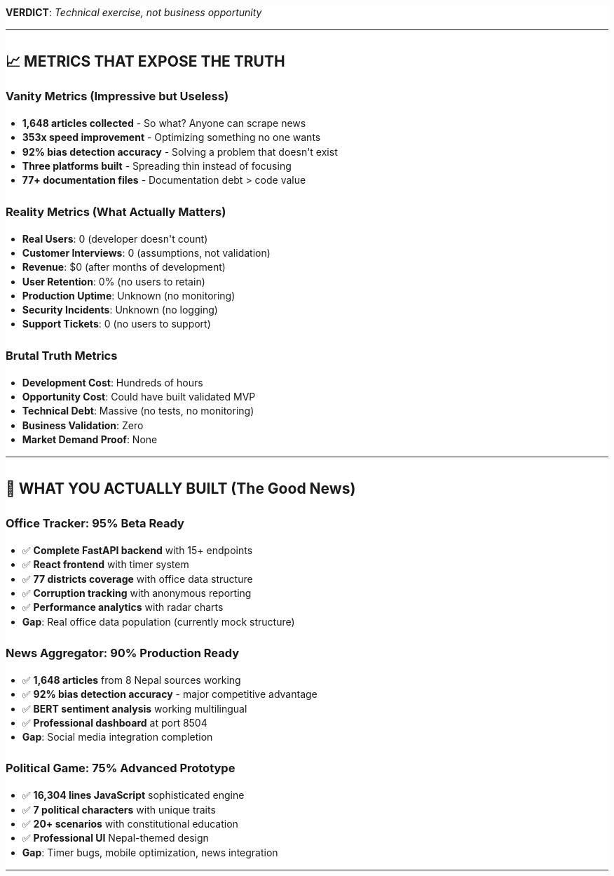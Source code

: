 **VERDICT**: *Technical exercise, not business opportunity*

---

## 📈 **METRICS THAT EXPOSE THE TRUTH**

### **Vanity Metrics (Impressive but Useless)**
- **1,648 articles collected** - So what? Anyone can scrape news
- **353x speed improvement** - Optimizing something no one wants
- **92% bias detection accuracy** - Solving a problem that doesn't exist
- **Three platforms built** - Spreading thin instead of focusing
- **77+ documentation files** - Documentation debt > code value

### **Reality Metrics (What Actually Matters)**
- **Real Users**: 0 (developer doesn't count)
- **Customer Interviews**: 0 (assumptions, not validation)
- **Revenue**: $0 (after months of development)
- **User Retention**: 0% (no users to retain)
- **Production Uptime**: Unknown (no monitoring)
- **Security Incidents**: Unknown (no logging)
- **Support Tickets**: 0 (no users to support)

### **Brutal Truth Metrics**
- **Development Cost**: Hundreds of hours
- **Opportunity Cost**: Could have built validated MVP
- **Technical Debt**: Massive (no tests, no monitoring)
- **Business Validation**: Zero
- **Market Demand Proof**: None

---

## 🎯 **WHAT YOU ACTUALLY BUILT (The Good News)**

### **Office Tracker: 95% Beta Ready**
- ✅ **Complete FastAPI backend** with 15+ endpoints
- ✅ **React frontend** with timer system
- ✅ **77 districts coverage** with office data structure
- ✅ **Corruption tracking** with anonymous reporting
- ✅ **Performance analytics** with radar charts
- **Gap**: Real office data population (currently mock structure)

### **News Aggregator: 90% Production Ready**
- ✅ **1,648 articles** from 8 Nepal sources working
- ✅ **92% bias detection accuracy** - major competitive advantage
- ✅ **BERT sentiment analysis** working multilingual
- ✅ **Professional dashboard** at port 8504
- **Gap**: Social media integration completion

### **Political Game: 75% Advanced Prototype**
- ✅ **16,304 lines JavaScript** sophisticated engine
- ✅ **7 political characters** with unique traits
- ✅ **20+ scenarios** with constitutional education
- ✅ **Professional UI** Nepal-themed design
- **Gap**: Timer bugs, mobile optimization, news integration

---
